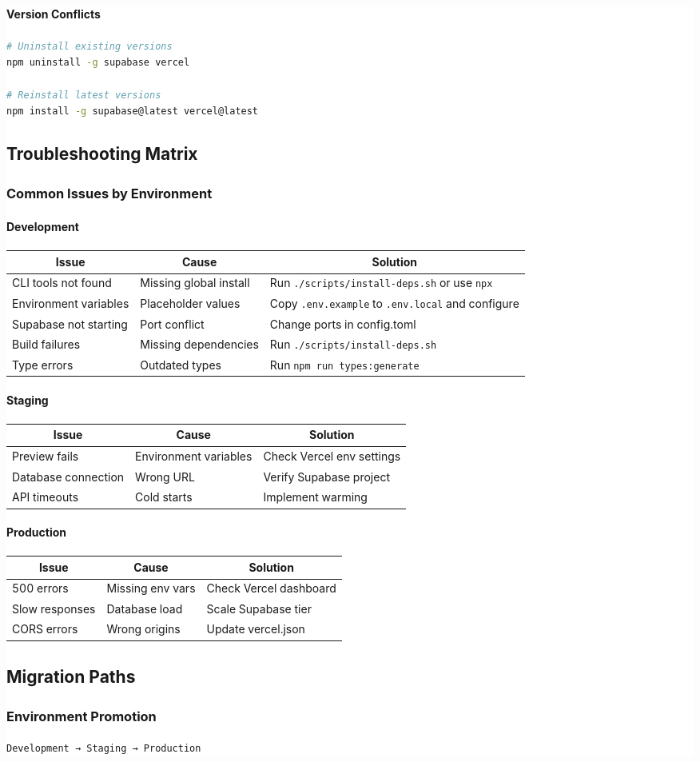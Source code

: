#### Version Conflicts
```bash
# Uninstall existing versions
npm uninstall -g supabase vercel

# Reinstall latest versions
npm install -g supabase@latest vercel@latest
```

## Troubleshooting Matrix

### Common Issues by Environment

#### Development
| Issue | Cause | Solution |
|-------|-------|---------|
| CLI tools not found | Missing global install | Run `./scripts/install-deps.sh` or use `npx` |
| Environment variables | Placeholder values | Copy `.env.example` to `.env.local` and configure |
| Supabase not starting | Port conflict | Change ports in config.toml |
| Build failures | Missing dependencies | Run `./scripts/install-deps.sh` |
| Type errors | Outdated types | Run `npm run types:generate` |

#### Staging
| Issue | Cause | Solution |
|-------|-------|---------|
| Preview fails | Environment variables | Check Vercel env settings |
| Database connection | Wrong URL | Verify Supabase project |
| API timeouts | Cold starts | Implement warming |

#### Production
| Issue | Cause | Solution |
|-------|-------|---------|
| 500 errors | Missing env vars | Check Vercel dashboard |
| Slow responses | Database load | Scale Supabase tier |
| CORS errors | Wrong origins | Update vercel.json |

## Migration Paths

### Environment Promotion

```
Development → Staging → Production
```
